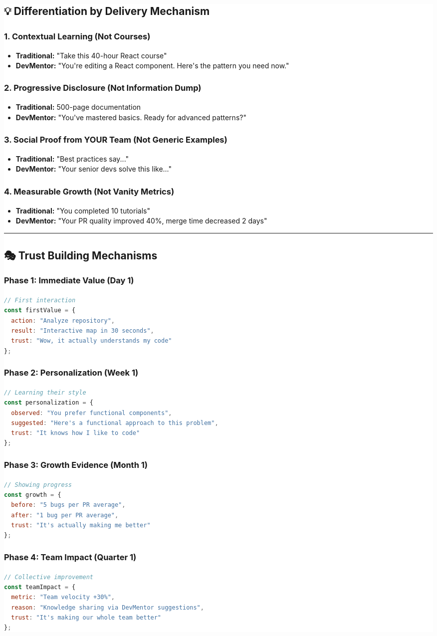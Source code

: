 ## 💡 Differentiation by Delivery Mechanism

### 1. **Contextual Learning** (Not Courses)
- **Traditional:** "Take this 40-hour React course"
- **DevMentor:** "You're editing a React component. Here's the pattern you need now."

### 2. **Progressive Disclosure** (Not Information Dump)
- **Traditional:** 500-page documentation
- **DevMentor:** "You've mastered basics. Ready for advanced patterns?"

### 3. **Social Proof from YOUR Team** (Not Generic Examples)
- **Traditional:** "Best practices say..."
- **DevMentor:** "Your senior devs solve this like..."

### 4. **Measurable Growth** (Not Vanity Metrics)
- **Traditional:** "You completed 10 tutorials"
- **DevMentor:** "Your PR quality improved 40%, merge time decreased 2 days"

---

## 🎭 Trust Building Mechanisms

### Phase 1: Immediate Value (Day 1)
```javascript
// First interaction
const firstValue = {
  action: "Analyze repository",
  result: "Interactive map in 30 seconds",
  trust: "Wow, it actually understands my code"
};
```

### Phase 2: Personalization (Week 1)
```javascript
// Learning their style
const personalization = {
  observed: "You prefer functional components",
  suggested: "Here's a functional approach to this problem",
  trust: "It knows how I like to code"
};
```

### Phase 3: Growth Evidence (Month 1)
```javascript
// Showing progress
const growth = {
  before: "5 bugs per PR average",
  after: "1 bug per PR average",
  trust: "It's actually making me better"
};
```

### Phase 4: Team Impact (Quarter 1)
```javascript
// Collective improvement
const teamImpact = {
  metric: "Team velocity +30%",
  reason: "Knowledge sharing via DevMentor suggestions",
  trust: "It's making our whole team better"
};
```
